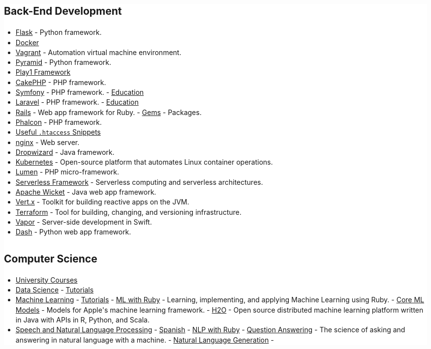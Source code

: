## Back-End Development

- [Flask](https://github.com/humiaozuzu/awesome-flask#readme) - Python
  framework.
- [Docker](https://github.com/veggiemonk/awesome-docker#readme)
- [Vagrant](https://github.com/iJackUA/awesome-vagrant#readme) - Automation
  virtual machine environment.
- [Pyramid](https://github.com/uralbash/awesome-pyramid#readme) - Python
  framework.
- [Play1 Framework](https://github.com/PerfectCarl/awesome-play1#readme)
- [CakePHP](https://github.com/friendsofcake/awesome-cakephp#readme) - PHP
  framework.
- [Symfony](https://github.com/sitepoint-editors/awesome-symfony#readme) - PHP
  framework. -
  [Education](https://github.com/pehapkari/awesome-symfony-education#readme)
- [Laravel](https://github.com/chiraggude/awesome-laravel#readme) - PHP
  framework. -
  [Education](https://github.com/fukuball/Awesome-Laravel-Education#readme)
- [Rails](https://github.com/ekremkaraca/awesome-rails#readme) - Web app
  framework for Ruby. -
  [Gems](https://github.com/hothero/awesome-rails-gem#readme) - Packages.
- [Phalcon](https://github.com/phalcon/awesome-phalcon#readme) - PHP framework.
- [Useful `.htaccess` Snippets](https://github.com/phanan/htaccess#readme)
- [nginx](https://github.com/fcambus/nginx-resources#readme) - Web server.
- [Dropwizard](https://github.com/stve/awesome-dropwizard#readme) - Java
  framework.
- [Kubernetes](https://github.com/ramitsurana/awesome-kubernetes#readme) -
  Open-source platform that automates Linux container operations.
- [Lumen](https://github.com/unicodeveloper/awesome-lumen#readme) - PHP
  micro-framework.
- [Serverless Framework](https://github.com/pmuens/awesome-serverless#readme) -
  Serverless computing and serverless architectures.
- [Apache Wicket](https://github.com/PhantomYdn/awesome-wicket#readme) - Java
  web app framework.
- [Vert.x](https://github.com/vert-x3/vertx-awesome#readme) - Toolkit for
  building reactive apps on the JVM.
- [Terraform](https://github.com/shuaibiyy/awesome-terraform#readme) - Tool for
  building, changing, and versioning infrastructure.
- [Vapor](https://github.com/Cellane/awesome-vapor#readme) - Server-side
  development in Swift.
- [Dash](https://github.com/ucg8j/awesome-dash#readme) - Python web app
  framework.

## Computer Science

- [University Courses](https://github.com/prakhar1989/awesome-courses#readme)
- [Data Science](https://github.com/bulutyazilim/awesome-datascience#readme) -
  [Tutorials](https://github.com/siboehm/awesome-learn-datascience#readme)
- [Machine Learning](https://github.com/josephmisiti/awesome-machine-learning#readme) -
  [Tutorials](https://github.com/ujjwalkarn/Machine-Learning-Tutorials#readme) -
  [ML with Ruby](https://github.com/arbox/machine-learning-with-ruby#readme) -
  Learning, implementing, and applying Machine Learning using Ruby. -
  [Core ML Models](https://github.com/likedan/Awesome-CoreML-Models#readme) -
  Models for Apple's machine learning framework. -
  [H2O](https://github.com/h2oai/awesome-h2o#readme) - Open source distributed
  machine learning platform written in Java with APIs in R, Python, and Scala.
- [Speech and Natural Language Processing](https://github.com/edobashira/speech-language-processing#readme) -
  [Spanish](https://github.com/dav009/awesome-spanish-nlp#readme) -
  [NLP with Ruby](https://github.com/arbox/nlp-with-ruby#readme) -
  [Question Answering](https://github.com/seriousmac/awesome-qa#readme) - The
  science of asking and answering in natural language with a machine. -
  [Natural Language Generation](https://github.com/tokenmill/awesome-nlg#readme) -